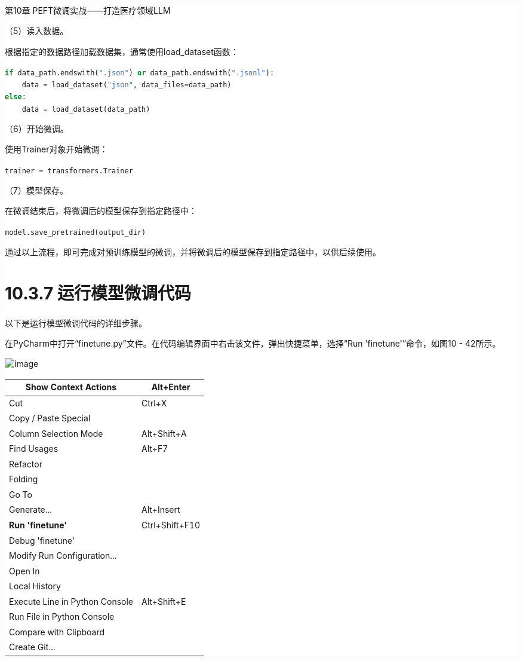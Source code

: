 第10章 PEFT微调实战——打造医疗领域LLM

（5）读入数据。

根据指定的数据路径加载数据集，通常使用load_dataset函数：
```python
if data_path.endswith(".json") or data_path.endswith(".jsonl"):
    data = load_dataset("json", data_files=data_path)
else:
    data = load_dataset(data_path)
```

（6）开始微调。

使用Trainer对象开始微调：
```python
trainer = transformers.Trainer
```

（7）模型保存。

在微调结束后，将微调后的模型保存到指定路径中：
```python
model.save_pretrained(output_dir)
```
通过以上流程，即可完成对预训练模型的微调，并将微调后的模型保存到指定路径中，以供后续使用。

# 10.3.7 运行模型微调代码

以下是运行模型微调代码的详细步骤。

在PyCharm中打开“finetune.py”文件。在代码编辑界面中右击该文件，弹出快捷菜单，选择“Run 'finetune'”命令，如图10 - 42所示。


![image](https://github.com/user-attachments/assets/18f86554-e13e-4768-ba90-769a6f99ec24)



| Show Context Actions | Alt+Enter |
| --- | --- |
| Cut | Ctrl+X |
| Copy / Paste Special |  |
| Column Selection Mode | Alt+Shift+A |
| Find Usages | Alt+F7 |
| Refactor |  |
| Folding |  |
| Go To |  |
| Generate... | Alt+Insert |
| **Run 'finetune'** | Ctrl+Shift+F10 |
| Debug 'finetune' |  |
| Modify Run Configuration... |  |
| Open In |  |
| Local History |  |
| Execute Line in Python Console | Alt+Shift+E |
| Run File in Python Console |  |
| Compare with Clipboard |  |
| Create Git... |  |